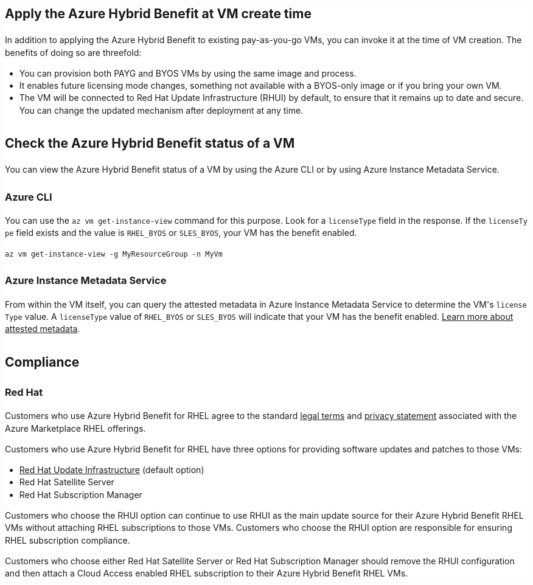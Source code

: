 ## Apply the Azure Hybrid Benefit at VM create time
In addition to applying the Azure Hybrid Benefit to existing pay-as-you-go VMs, you can invoke it at the time of VM creation. The benefits of doing so are threefold:
- You can provision both PAYG and BYOS VMs by using the same image and process.
- It enables future licensing mode changes, something not available with a BYOS-only image or if you bring your own VM.
- The VM will be connected to Red Hat Update Infrastructure (RHUI) by default, to ensure that it remains up to date and secure. You can change the updated mechanism after deployment at any time.

## Check the Azure Hybrid Benefit status of a VM
You can view the Azure Hybrid Benefit status of a VM by using the Azure CLI or by using Azure Instance Metadata Service.

### Azure CLI

You can use the `az vm get-instance-view` command for this purpose. Look for a `licenseType` field in the response. If the `licenseType` field exists and the value is `RHEL_BYOS` or `SLES_BYOS`, your VM has the benefit enabled.

```azurecli
az vm get-instance-view -g MyResourceGroup -n MyVm
```

### Azure Instance Metadata Service

From within the VM itself, you can query the attested metadata in Azure Instance Metadata Service to determine the VM's `licenseType` value. A `licenseType` value of `RHEL_BYOS` or `SLES_BYOS` will indicate that your VM has the benefit enabled. [Learn more about attested metadata](./instance-metadata-service.md#attested-data).

## Compliance

### Red Hat

Customers who use Azure Hybrid Benefit for RHEL agree to the standard [legal terms](http://www.redhat.com/licenses/cloud_CSSA/Red_Hat_Cloud_Software_Subscription_Agreement_for_Microsoft_Azure.pdf) and [privacy statement](http://www.redhat.com/licenses/cloud_CSSA/Red_Hat_Privacy_Statement_for_Microsoft_Azure.pdf) associated with the Azure Marketplace RHEL offerings.

Customers who use Azure Hybrid Benefit for RHEL have three options for providing software updates and patches to those VMs:

- [Red Hat Update Infrastructure](../workloads/redhat/redhat-rhui.md) (default option)
- Red Hat Satellite Server
- Red Hat Subscription Manager

Customers who choose the RHUI option can continue to use RHUI as the main update source for their Azure Hybrid Benefit RHEL VMs without attaching RHEL subscriptions to those VMs. Customers who choose the RHUI option are responsible for ensuring RHEL subscription compliance.

Customers who choose either Red Hat Satellite Server or Red Hat Subscription Manager should remove the RHUI configuration and then attach a Cloud Access enabled RHEL subscription to their Azure Hybrid Benefit RHEL VMs.  
